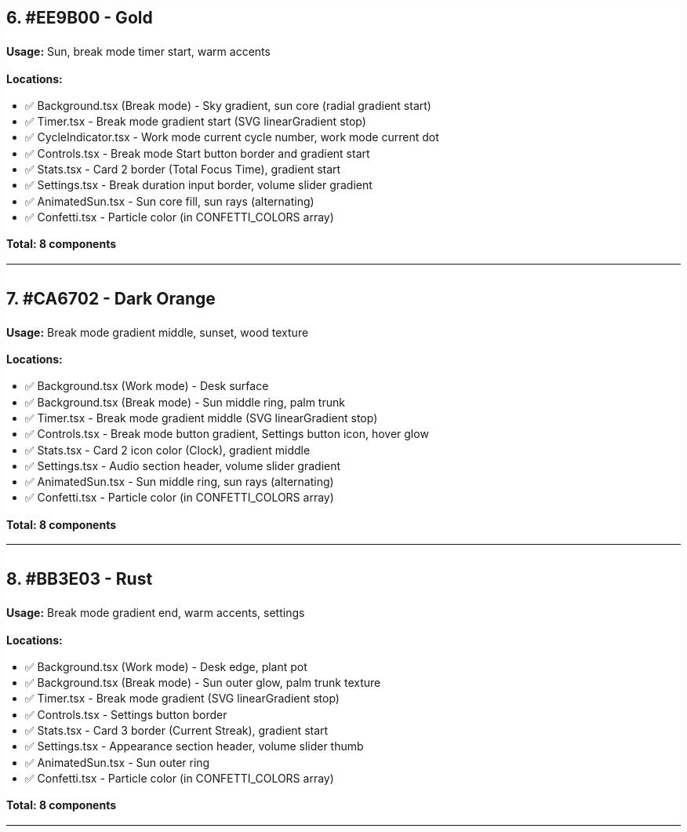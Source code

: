 ## 6. #EE9B00 - Gold

**Usage:** Sun, break mode timer start, warm accents

**Locations:**
- ✅ Background.tsx (Break mode) - Sky gradient, sun core (radial gradient start)
- ✅ Timer.tsx - Break mode gradient start (SVG linearGradient stop)
- ✅ CycleIndicator.tsx - Work mode current cycle number, work mode current dot
- ✅ Controls.tsx - Break mode Start button border and gradient start
- ✅ Stats.tsx - Card 2 border (Total Focus Time), gradient start
- ✅ Settings.tsx - Break duration input border, volume slider gradient
- ✅ AnimatedSun.tsx - Sun core fill, sun rays (alternating)
- ✅ Confetti.tsx - Particle color (in CONFETTI_COLORS array)

**Total: 8 components**

---

## 7. #CA6702 - Dark Orange

**Usage:** Break mode gradient middle, sunset, wood texture

**Locations:**
- ✅ Background.tsx (Work mode) - Desk surface
- ✅ Background.tsx (Break mode) - Sun middle ring, palm trunk
- ✅ Timer.tsx - Break mode gradient middle (SVG linearGradient stop)
- ✅ Controls.tsx - Break mode button gradient, Settings button icon, hover glow
- ✅ Stats.tsx - Card 2 icon color (Clock), gradient middle
- ✅ Settings.tsx - Audio section header, volume slider gradient
- ✅ AnimatedSun.tsx - Sun middle ring, sun rays (alternating)
- ✅ Confetti.tsx - Particle color (in CONFETTI_COLORS array)

**Total: 8 components**

---

## 8. #BB3E03 - Rust

**Usage:** Break mode gradient end, warm accents, settings

**Locations:**
- ✅ Background.tsx (Work mode) - Desk edge, plant pot
- ✅ Background.tsx (Break mode) - Sun outer glow, palm trunk texture
- ✅ Timer.tsx - Break mode gradient (SVG linearGradient stop)
- ✅ Controls.tsx - Settings button border
- ✅ Stats.tsx - Card 3 border (Current Streak), gradient start
- ✅ Settings.tsx - Appearance section header, volume slider thumb
- ✅ AnimatedSun.tsx - Sun outer ring
- ✅ Confetti.tsx - Particle color (in CONFETTI_COLORS array)

**Total: 8 components**

---
